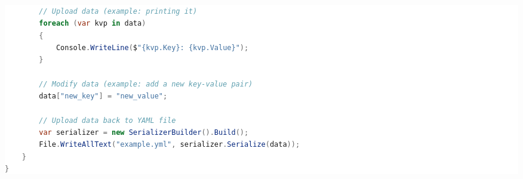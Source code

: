 ```csharp
        // Upload data (example: printing it)
        foreach (var kvp in data)
        {
            Console.WriteLine($"{kvp.Key}: {kvp.Value}");
        }

        // Modify data (example: add a new key-value pair)
        data["new_key"] = "new_value";

        // Upload data back to YAML file
        var serializer = new SerializerBuilder().Build();
        File.WriteAllText("example.yml", serializer.Serialize(data));
    }
}

```
